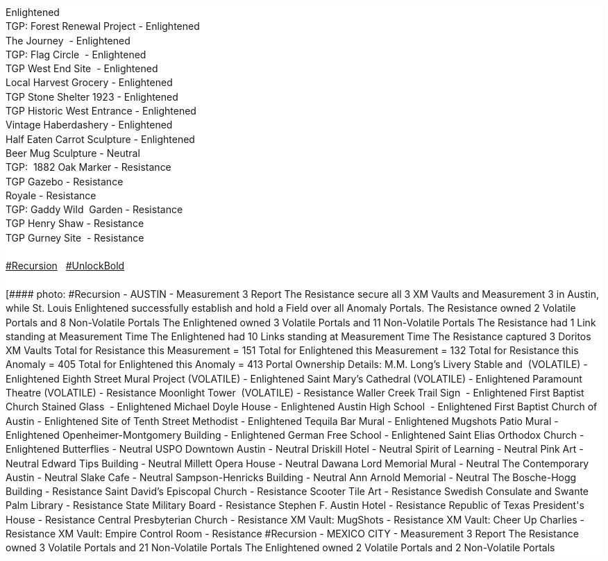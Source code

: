 Enlightened<br />TGP: Forest Renewal Project - Enlightened<br />The Journey  - Enlightened<br />TGP: Flag Circle  - Enlightened<br />TGP West End Site  - Enlightened<br />Local Harvest Grocery - Enlightened<br />TGP Stone Shelter 1923 - Enlightened<br />TGP Historic West Entrance - Enlightened<br />Vintage Haberdashery - Enlightened<br />Half Eaten Carrot Sculpture - Enlightened<br />Beer Mug Sculpture - Neutral<br />TGP:  1882 Oak Marker - Resistance<br />TGP Gazebo - Resistance<br />Royale - Resistance<br />TGP: Gaddy Wild  Garden - Resistance<br />TGP Henry Shaw - Resistance<br />TGP Gurney Site  - Resistance<br /><br /> <a rel="nofollow" class="ot-hashtag" href="https://plus.google.com/s/%23Recursion">#Recursion</a>   <a rel="nofollow" class="ot-hashtag" href="https://plus.google.com/s/%23UnlockBold">#UnlockBold</a>  <br /><br /></div>
[#### photo: #Recursion - AUSTIN - Measurement 3 Report
The Resistance secure all 3 XM Vaults and Measurement 3 in Austin, while St. Louis Enlightened successfully establish and hold a Field over all Anomaly Portals.
The Resistance owned 2 Volatile Portals and 8 Non-Volatile Portals
The Enlightened owned 3 Volatile Portals and 11 Non-Volatile Portals
The Resistance had 1 Link standing at Measurement Time
The Enlightened had 10 Links standing at Measurement Time
The Resistance captured 3 Doritos XM Vaults
Total for Resistance this Measurement = 151
Total for Enlightened this Measurement = 132
Total for Resistance this Anomaly = 405
Total for Enlightened this Anomaly = 413
Portal Ownership Details:
M.M. Long’s Livery Stable and  (VOLATILE) - Enlightened
Eighth Street Mural Project (VOLATILE) - Enlightened
Saint Mary’s Cathedral (VOLATILE) - Enlightened
Paramount Theatre (VOLATILE) - Resistance
Moonlight Tower  (VOLATILE) - Resistance
Waller Creek Trail Sign  - Enlightened
First Baptist Church Stained Glass  - Enlightened
Michael Doyle House - Enlightened
Austin High School  - Enlightened
First Baptist Church of Austin - Enlightened
Site of Tenth Street Methodist - Enlightened
Tequila Bar Mural - Enlightened
Mugshots Patio Mural - Enlightened
Openheimer-Montgomery Building - Enlightened
German Free School - Enlightened
Saint Elias Orthodox Church - Enlightened
Butterflies - Neutral
USPO Downtown Austin - Neutral
Driskill Hotel - Neutral
Spirit of Learning - Neutral
Pink Art - Neutral
Edward Tips Building - Neutral
Millett Opera House - Neutral
Dawana Lord Memorial Mural - Neutral
The Contemporary Austin - Neutral
Slake Cafe - Neutral
Sampson-Henricks Building - Neutral
Ann Arnold Memorial - Neutral
The Bosche-Hogg Building - Resistance
Saint David’s Episcopal Church - Resistance
Scooter Tile Art - Resistance
Swedish Consulate and Swante Palm Library - Resistance
State Military Board - Resistance
Stephen F. Austin Hotel - Resistance
Republic of Texas President's House - Resistance
Central Presbyterian Church - Resistance
XM Vault: MugShots - Resistance
XM Vault: Cheer Up Charlies - Resistance
XM Vault: Empire Control Room - Resistance
#Recursion - MEXICO CITY - Measurement 3 Report
The Resistance owned 3 Volatile Portals and 21 Non-Volatile Portals
The Enlightened owned 2 Volatile Portals and 2 Non-Volatile Portals